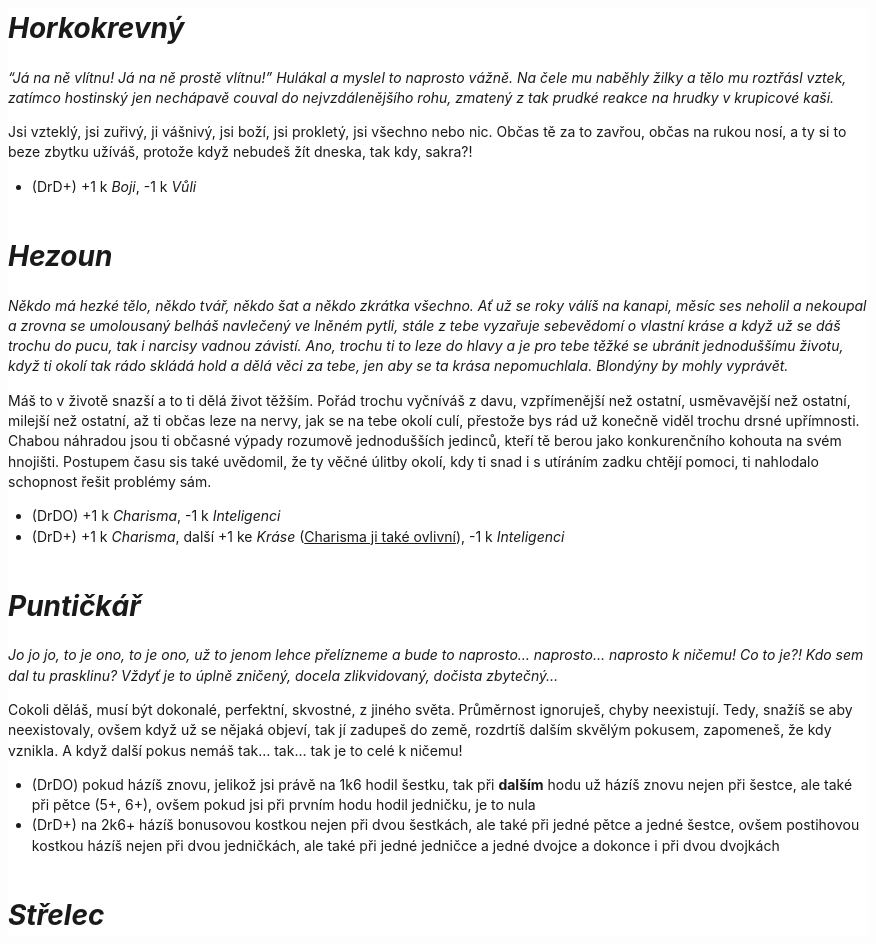 # *Horkokrevný*

*“Já na ně vlítnu! Já na ně prostě vlítnu!” Hulákal a myslel to naprosto vážně. Na čele mu naběhly žilky a tělo mu roztřásl vztek, zatímco hostinský jen nechápavě couval do nejvzdálenějšího rohu, zmatený z tak prudké reakce na hrudky v krupicové kaši.*

Jsi vzteklý, jsi zuřivý, ji vášnivý, jsi boží, jsi prokletý, jsi všechno nebo nic. Občas tě za to zavřou, občas na rukou nosí, a ty si to beze zbytku užíváš, protože když nebudeš žít dneska, tak kdy, sakra?!

- (DrD+) +1 k *Boji*, -1 k *Vůli*

# *Hezoun*

*Někdo má hezké tělo, někdo tvář, někdo šat a někdo zkrátka všechno. Ať už se roky válíš na kanapi, měsíc ses neholil a nekoupal a zrovna se umolousaný belháš navlečený ve lněném pytli, stále z tebe vyzařuje sebevědomí o vlastní kráse a když už se dáš trochu do pucu, tak i narcisy vadnou závistí. Ano, trochu ti to leze do hlavy a je pro tebe těžké se ubránit jednoduššímu životu, když ti okolí tak rádo skládá hold a dělá věci za tebe, jen aby se ta krása nepomuchlala. Blondýny by mohly vyprávět.*

Máš to v životě snazší a to ti dělá život těžším. Pořád trochu vyčníváš z davu, vzpřímenější než ostatní, usměvavější než ostatní, milejší než ostatní, až ti občas leze na nervy, jak se na tebe okolí culí, přestože bys rád už konečně viděl trochu drsné upřímnosti. Chabou náhradou jsou ti občasné výpady rozumově jednodušších jedinců, kteří tě berou jako konkurenčního kohouta na svém hnojišti. Postupem času sis také uvědomil, že ty věčné úlitby okolí, kdy ti snad i s utíráním zadku chtějí pomoci, ti nahlodalo schopnost řešit problémy sám.

- (DrDO) +1 k *Charisma*, -1 k *Inteligenci*
- (DrD+) +1 k *Charisma*, další +1 ke *Kráse* ([Charisma ji také ovlivní](https://pph.drdplus.info/#vypocet_krasy)), -1 k *Inteligenci*

# *Puntičkář*

*Jo jo jo, to je ono, to je ono, už to jenom lehce přelízneme a bude to naprosto… naprosto… naprosto k ničemu! Co to je?! Kdo sem dal tu prasklinu? Vždyť je to úplně zničený, docela zlikvidovaný, dočista zbytečný…*

Cokoli děláš, musí být dokonalé, perfektní, skvostné, z jiného světa. Průměrnost ignoruješ, chyby neexistují. Tedy, snažíš se aby neexistovaly, ovšem když už se nějaká objeví, tak jí zadupeš do země, rozdrtíš dalším skvělým pokusem, zapomeneš, že kdy vznikla. A když další pokus nemáš tak… tak… tak je to celé k ničemu!

- (DrDO) pokud házíš znovu, jelikož jsi právě na 1k6 hodil šestku, tak při **dalším** hodu už házíš znovu nejen při šestce, ale také při pětce (5+, 6+), ovšem pokud jsi při prvním hodu hodil jedničku, je to nula
- (DrD+) na 2k6+ házíš bonusovou kostkou nejen při dvou šestkách, ale také při jedné pětce a jedné šestce, ovšem postihovou kostkou házíš nejen při dvou jedničkách, ale také při jedné jedničce a jedné dvojce a dokonce i při dvou dvojkách

# *Střelec*
